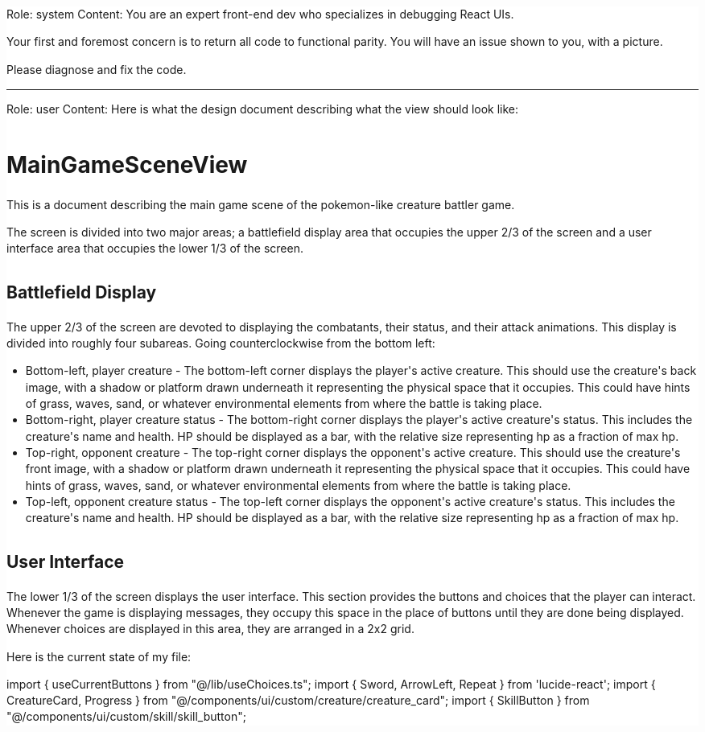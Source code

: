Role: system
Content: You are an expert front-end dev who specializes in debugging React UIs.

Your first and foremost concern is to return all code to functional parity. You will have an issue shown to you, with a picture. 

Please diagnose and fix the code.
__________________
Role: user
Content: Here is what the design document describing what the view should look like:

# MainGameSceneView

This is a document describing the main game scene of the pokemon-like creature battler game.

The screen is divided into two major areas; a battlefield display area that occupies the upper 2/3 of the screen and a user interface area that occupies the lower 1/3 of the screen.

## Battlefield Display

The upper 2/3 of the screen are devoted to displaying the combatants, their status, and their attack animations. This display is divided into roughly four subareas. Going counterclockwise from the bottom left:

- Bottom-left, player creature - The bottom-left corner displays the player's active creature. This should use the creature's back image, with a shadow or platform drawn underneath it representing the physical space that it occupies. This could have hints of grass, waves, sand, or whatever environmental elements from where the battle is taking place.
- Bottom-right, player creature status - The bottom-right corner displays the player's active creature's status. This includes the creature's name and health. HP should be displayed as a bar, with the relative size representing hp as a fraction of max hp.
- Top-right, opponent creature - The top-right corner displays the opponent's active creature. This should use the creature's front image, with a shadow or platform drawn underneath it representing the physical space that it occupies. This could have hints of grass, waves, sand, or whatever environmental elements from where the battle is taking place.
- Top-left, opponent creature status - The top-left corner displays the opponent's active creature's status. This includes the creature's name and health. HP should be displayed as a bar, with the relative size representing hp as a fraction of max hp.

## User Interface

The lower 1/3 of the screen displays the user interface. This section provides the buttons and choices that the player can interact. Whenever the game is displaying messages, they occupy this space in the place of buttons until they are done being displayed. Whenever choices are displayed in this area, they are arranged in a 2x2 grid.

Here is the current state of my file:

import { useCurrentButtons } from "@/lib/useChoices.ts";
import { Sword, ArrowLeft, Repeat } from 'lucide-react';
import { CreatureCard, Progress } from "@/components/ui/custom/creature/creature_card";
import { SkillButton } from "@/components/ui/custom/skill/skill_button";
